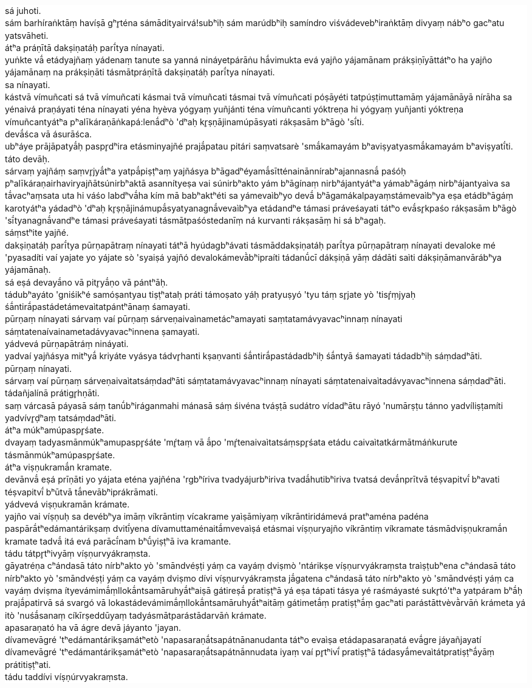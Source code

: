 sá juhoti.  
sám barhíraṅktāṃ havíṣā gʰr̥téna sámādityairvá!subʰiḥ sám marúdbʰiḥ samíndro viśvádevebʰiraṅktāṃ divyaṃ nábʰo gacʰatu yatsvāheti.  
átʰa práṇītā dakṣiṇatáḥ parī́tya nínayati.  
yuṅkte vā́ etádyajñaṃ yádenaṃ tanute sa yanná nináyetpárāṅu hā́vimukta evá yajño yájamānam prákṣiṇīyāttátʰo ha yajño yájamānaṃ na prákṣiṇāti tásmātpráṇītā dakṣiṇatáḥ parī́tya nínayati.  
sa nínayati.  
kástvā vímuñcati sá tvā vímuñcati kásmai tvā vímuñcati tásmai tvā vímuñcati póṣāyéti tatpúṣṭimuttamāṃ yájamānāyā nírāha sa yénaivá praṇáyati téna nínayati yéna hyèva yógyaṃ yuñjánti téna vímuñcanti yóktreṇa hi yógyaṃ yuñjanti yóktreṇa vímuñcantyátʰa pʰalīkáraṇāṅkapá:lenā́dʰò 'dʰaḥ kr̥ṣṇājinamúpāsyati rákṣasām bʰāgò 'sī́ti.  
devā́śca vā ásurāśca.  
ubʰáye prājāpatyā́ḥ paspr̥dʰira etásminyajñé prajā́patau pitári saṃvatsarè 'smā́kamayám bʰaviṣyatyasmā́kamayám bʰaviṣyatī́ti.  
táto devāḥ.  
sárvaṃ yajñáṃ saṃvr̥jyā́tʰa yatpā́piṣṭʰaṃ yajñásya bʰāgadʰéyamā́sītténainānnírabʰajannasnā́ paśóḥ pʰalīkáraṇairhaviryajñātsúnirbʰaktā asannítyeṣa vai súnirbʰakto yám bʰāgínaṃ nirbʰájantyátʰa yámabʰāgáṃ nirbʰájantyaìva sa tā́vacʰaṃsata uta hi váśo labdʰvā́ha kím mā babʰaktʰéti sa yámevaìbʰyo devā́ bʰāgamákalpayaṃstámevaìbʰya eṣa etádbʰāgáṃ karotyátʰa yádadʰò 'dʰaḥ kr̥ṣṇājinámupā́syatyanagnā́vevaìbʰya etádandʰe támasi práveśayati tátʰo evā́sr̥kpaśo rákṣasām bʰāgò 'sī́tyanagnā́vandʰe támasi práveśayati tásmātpaśóstedanīṃ ná kurvanti rákṣasāṃ hi sá bʰagaḥ.  
sáṃstʰite yajñé.  
dakṣiṇatáḥ parī́tya pūrṇapātraṃ nínayati tátʰā hyúdagbʰávati tásmāddakṣiṇatáḥ parī́tya pūrṇapātraṃ nínayati devaloke mé 'pyasadíti vaí yajate yo yájate sò 'syaiṣá yajñó devalokámevā̀bʰipraíti tádanū́cī dákṣiṇā yāṃ dádāti saìti dákṣiṇāmanvārábʰya yájamānaḥ.  
sá eṣá devayā́no vā pitr̥yā́ṇo vā pántʰāḥ.  
tádubʰayáto 'gniśikʰé samóṣantyau tiṣṭʰataḥ práti támoṣato yáḥ pratyuṣyó 'tyu táṃ sr̥jate yò 'tisŕ̥ṃjyaḥ śā́ntirā́pastádetámevaìtatpántʰānaṃ śamayati.  
pūrṇaṃ nínayati sárvaṃ vaí pūrṇaṃ sárveṇaivaìnametácʰamayati saṃtatamávyavacʰinnaṃ nínayati sáṃtatenaívainametadávyavacʰinnena ṣamayati.  
yádvevá pūrṇapātráṃ nináyati.  
yadvaí yajñásya mitʰyā́ kriyáte vyásya tádvr̥hanti kṣaṇvanti śā́ntirā́pastádadbʰiḥ śā́ntyā śamayati tádadbʰiḥ sáṃdadʰāti.  
pūrṇaṃ nínayati.  
sárvaṃ vaí pūrṇaṃ sárveṇaivaìtatsáṃdadʰāti sáṃtatamávyavacʰinnaṃ nínayati sáṃtatenaivaìtadávyavacʰinnena sáṃdadʰāti.  
tádañjalínā prátigr̥hṇāti.  
saṃ várcasā páyasā sáṃ tanū́bʰiráganmahi mánasā sáṃ śivéna tváṣṭā sudátro vídadʰātu rāyó 'numārṣṭu tánno yadvíliṣṭamíti yadvívr̥ḍʰaṃ tatsáṃdadʰāti.  
átʰa múkʰamúpaspr̥śate.  
dvayaṃ tadyasmānmúkʰamupaspr̥śáte 'mŕ̥taṃ vā ā́po 'mŕ̥tenaivaìtatsáṃspr̥śata etádu caivaìtatkármātmáṅkurute tásmānmúkʰamúpaspr̥śate.  
átʰa viṣṇukramā́n kramate.  
devānvā́ eṣá prīṇāti yo yájata eténa yajñéna 'rgbʰíriva tvadyájurbʰiriva tvadā́hutibʰiriva tvatsá devā́nprītvā téṣvapitvī́ bʰavati téṣvapitvī́ bʰūtvā tā́nevābʰiprákrāmati.  
yádvevá viṣṇukramān krámate.  
yajño vai víṣṇuḥ sa devébʰya imāṃ víkrāntiṃ vícakrame yaìṣāmiyaṃ víkrāntiridámevá pratʰaména padéna paspārā́tʰedámantárikṣaṃ dvitī́yena dívamuttaménaitā́mvevaìṣá etásmai víṣṇuryajño víkrāntiṃ víkramate tásmādviṣṇukramā́n kramate tadvā́ itá evá parācī́nam bʰū́yiṣṭʰā iva kramante.  
tádu tátpr̥tʰivyāṃ víṣṇurvyákraṃsta.  
gāyatréṇa cʰándasā táto nírbʰakto yò 'smāndvéṣṭi yáṃ ca vayáṃ dviṣmò 'ntárikṣe víṣṇurvyákraṃsta traìṣṭubʰena cʰándasā táto nírbʰakto yò 'smāndvéṣṭi yáṃ ca vayáṃ dviṣmo dívi víṣṇurvyákraṃsta jā́gatena cʰándasā táto nírbʰakto yò 'smāndvéṣṭi yáṃ ca vayáṃ dviṣma ítyevámimā́ṃllokā́ntsamāruhyā́tʰaiṣā gátireṣā́ pratiṣṭʰā yá eṣa tápati tásya yé raśmáyasté sukr̥tó'tʰa yatpáram bʰā́ḥ prajā́patirvā sá svargó vā lokastádevámimā́ṃllokā́ntsamāruhyā́tʰaitāṃ gátimetā́ṃ pratiṣṭʰā́ṃ gacʰati parástāttvèvā̀rvāṅ krámeta yá itò 'nuśā́sanaṃ cíkīrṣeddūyaṃ tadyásmātparástādarvāṅ krámate.  
apasaraṇató ha vā ágre devā jáyanto 'jayan.  
dívamevāgré 'tʰedámantárikṣamátʰetò 'napasaraṇā́tsapátnānanudanta tátʰo evaìṣa etádapasaraṇatá evā́gre jáyañjayatí dívamevāgré 'tʰedámantárikṣamátʰetò 'napasaraṇā́tsapátnānnudata iyaṃ vaí pr̥tʰivī́ pratiṣṭʰā tádasyā́mevaìtátpratiṣṭʰā́yāṃ prátitiṣṭʰati.  
tádu taddívi víṣṇúrvyakraṃsta.  